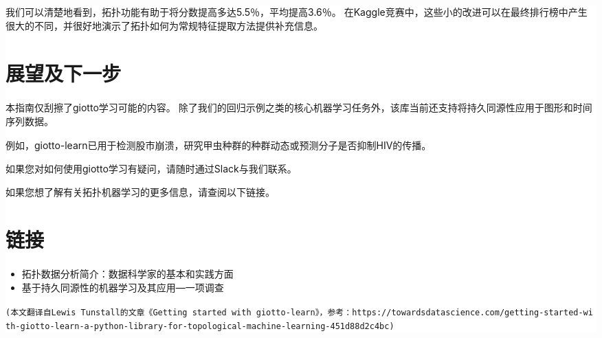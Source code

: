 我们可以清楚地看到，拓扑功能有助于将分数提高多达5.5％，平均提高3.6％。 在Kaggle竞赛中，这些小的改进可以在最终排行榜中产生很大的不同，并很好地演示了拓扑如何为常规特征提取方法提供补充信息。
# 展望及下一步

本指南仅刮擦了giotto学习可能的内容。 除了我们的回归示例之类的核心机器学习任务外，该库当前还支持将持久同源性应用于图形和时间序列数据。

例如，giotto-learn已用于检测股市崩溃，研究甲虫种群的种群动态或预测分子是否抑制HIV的传播。

如果您对如何使用giotto学习有疑问，请随时通过Slack与我们联系。

如果您想了解有关拓扑机器学习的更多信息，请查阅以下链接。
# 链接
+ 拓扑数据分析简介：数据科学家的基本和实践方面
+ 基于持久同源性的机器学习及其应用—一项调查
```
(本文翻译自Lewis Tunstall的文章《Getting started with giotto-learn》，参考：https://towardsdatascience.com/getting-started-with-giotto-learn-a-python-library-for-topological-machine-learning-451d88d2c4bc)
```
